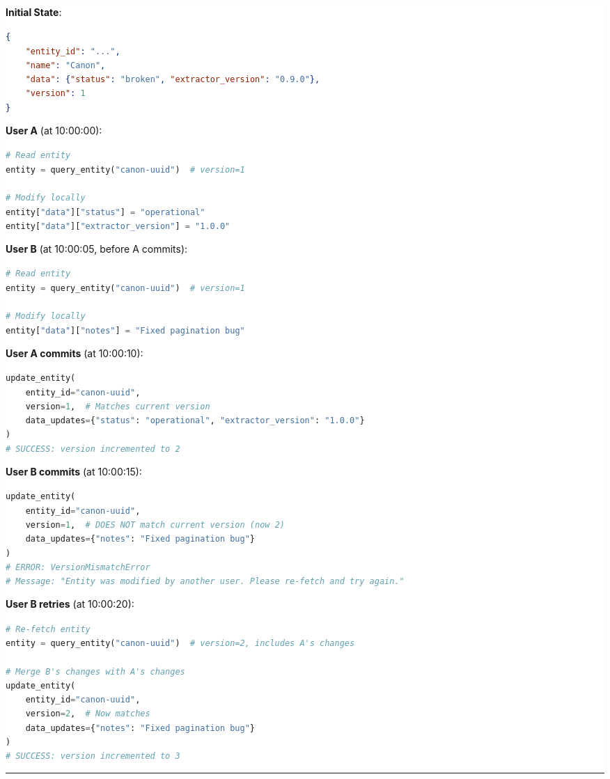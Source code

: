 **Initial State**:
```json
{
    "entity_id": "...",
    "name": "Canon",
    "data": {"status": "broken", "extractor_version": "0.9.0"},
    "version": 1
}
```

**User A** (at 10:00:00):
```python
# Read entity
entity = query_entity("canon-uuid")  # version=1

# Modify locally
entity["data"]["status"] = "operational"
entity["data"]["extractor_version"] = "1.0.0"
```

**User B** (at 10:00:05, before A commits):
```python
# Read entity
entity = query_entity("canon-uuid")  # version=1

# Modify locally
entity["data"]["notes"] = "Fixed pagination bug"
```

**User A commits** (at 10:00:10):
```python
update_entity(
    entity_id="canon-uuid",
    version=1,  # Matches current version
    data_updates={"status": "operational", "extractor_version": "1.0.0"}
)
# SUCCESS: version incremented to 2
```

**User B commits** (at 10:00:15):
```python
update_entity(
    entity_id="canon-uuid",
    version=1,  # DOES NOT match current version (now 2)
    data_updates={"notes": "Fixed pagination bug"}
)
# ERROR: VersionMismatchError
# Message: "Entity was modified by another user. Please re-fetch and try again."
```

**User B retries** (at 10:00:20):
```python
# Re-fetch entity
entity = query_entity("canon-uuid")  # version=2, includes A's changes

# Merge B's changes with A's changes
update_entity(
    entity_id="canon-uuid",
    version=2,  # Now matches
    data_updates={"notes": "Fixed pagination bug"}
)
# SUCCESS: version incremented to 3
```

---